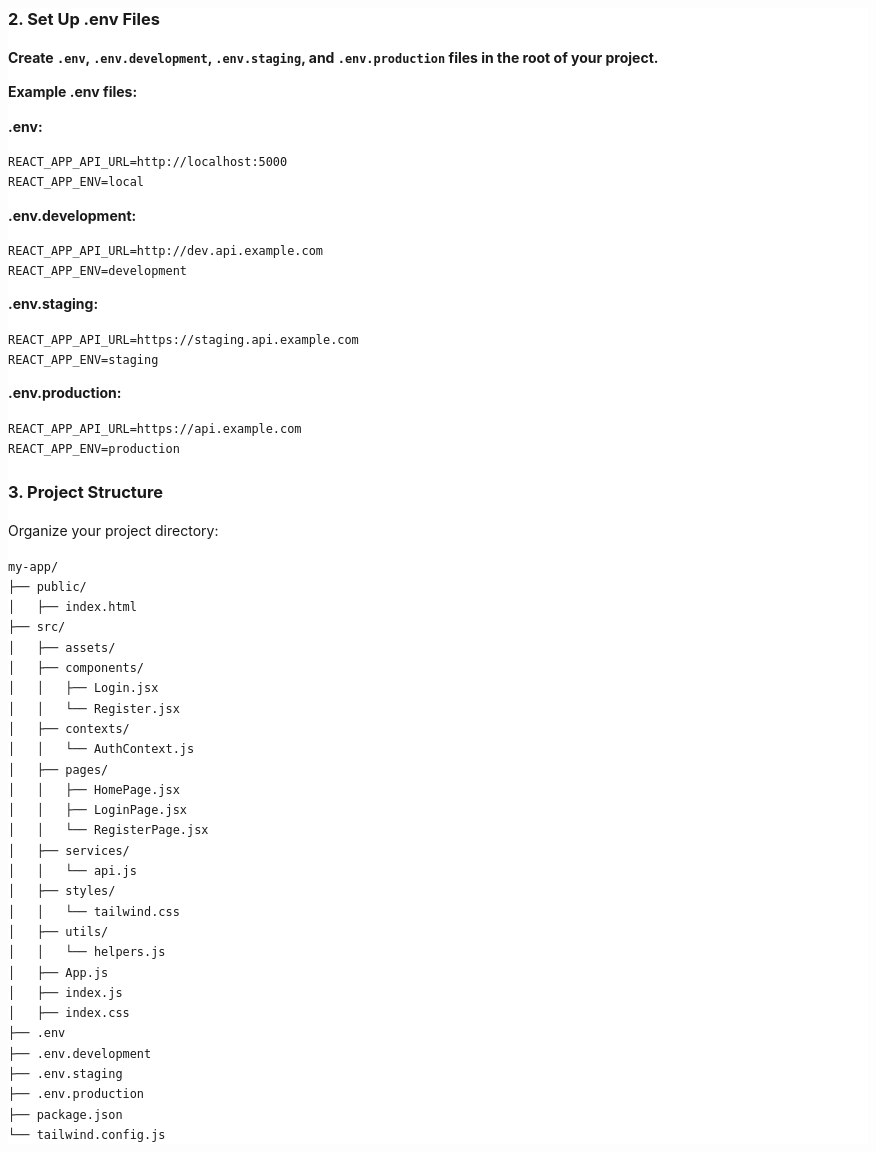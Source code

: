 ### 2. Set Up .env Files

**Create `.env`, `.env.development`, `.env.staging`, and `.env.production` files in the root of your project.**

**Example .env files:**

**.env:**

```env
REACT_APP_API_URL=http://localhost:5000
REACT_APP_ENV=local
```

**.env.development:**

```env
REACT_APP_API_URL=http://dev.api.example.com
REACT_APP_ENV=development
```

**.env.staging:**

```env
REACT_APP_API_URL=https://staging.api.example.com
REACT_APP_ENV=staging
```

**.env.production:**

```env
REACT_APP_API_URL=https://api.example.com
REACT_APP_ENV=production
```

### 3. Project Structure

Organize your project directory:

```plaintext
my-app/
├── public/
│   ├── index.html
├── src/
│   ├── assets/
│   ├── components/
│   │   ├── Login.jsx
│   │   └── Register.jsx
│   ├── contexts/
│   │   └── AuthContext.js
│   ├── pages/
│   │   ├── HomePage.jsx
│   │   ├── LoginPage.jsx
│   │   └── RegisterPage.jsx
│   ├── services/
│   │   └── api.js
│   ├── styles/
│   │   └── tailwind.css
│   ├── utils/
│   │   └── helpers.js
│   ├── App.js
│   ├── index.js
│   ├── index.css
├── .env
├── .env.development
├── .env.staging
├── .env.production
├── package.json
└── tailwind.config.js
```